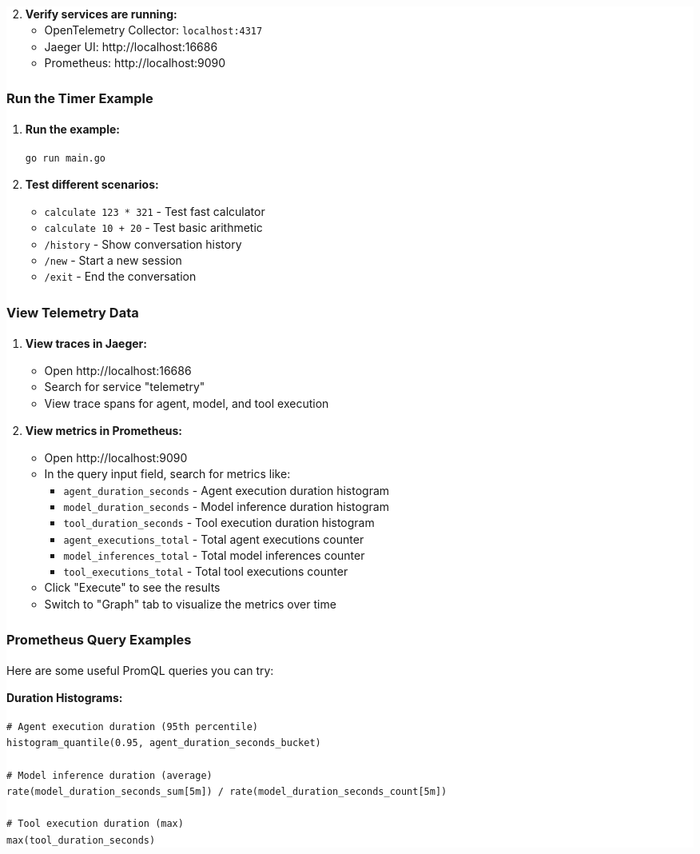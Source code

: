 2. **Verify services are running:**
   - OpenTelemetry Collector: `localhost:4317`
   - Jaeger UI: http://localhost:16686
   - Prometheus: http://localhost:9090

### Run the Timer Example

1. **Run the example:**

   ```bash
   go run main.go
   ```

2. **Test different scenarios:**
   - `calculate 123 * 321` - Test fast calculator
   - `calculate 10 + 20` - Test basic arithmetic
   - `/history` - Show conversation history
   - `/new` - Start a new session
   - `/exit` - End the conversation

### View Telemetry Data

1. **View traces in Jaeger:**

   - Open http://localhost:16686
   - Search for service "telemetry"
   - View trace spans for agent, model, and tool execution

2. **View metrics in Prometheus:**
   - Open http://localhost:9090
   - In the query input field, search for metrics like:
     - `agent_duration_seconds` - Agent execution duration histogram
     - `model_duration_seconds` - Model inference duration histogram
     - `tool_duration_seconds` - Tool execution duration histogram
     - `agent_executions_total` - Total agent executions counter
     - `model_inferences_total` - Total model inferences counter
     - `tool_executions_total` - Total tool executions counter
   - Click "Execute" to see the results
   - Switch to "Graph" tab to visualize the metrics over time

### Prometheus Query Examples

Here are some useful PromQL queries you can try:

**Duration Histograms:**

```
# Agent execution duration (95th percentile)
histogram_quantile(0.95, agent_duration_seconds_bucket)

# Model inference duration (average)
rate(model_duration_seconds_sum[5m]) / rate(model_duration_seconds_count[5m])

# Tool execution duration (max)
max(tool_duration_seconds)
```

